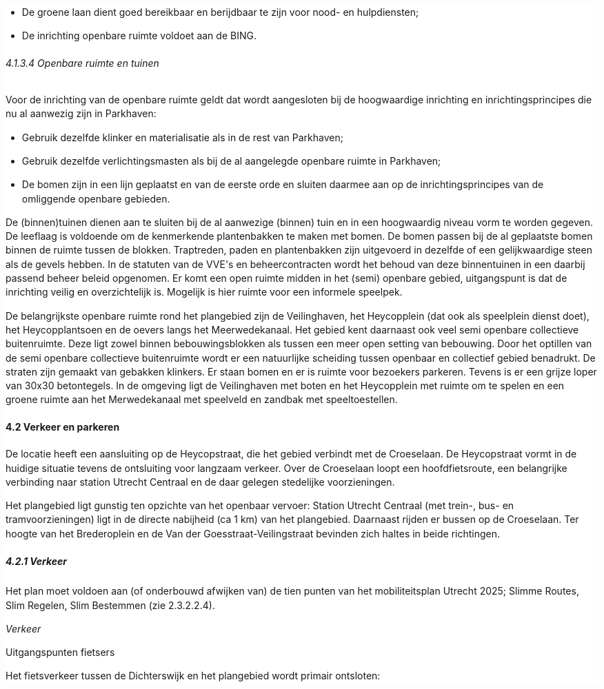 * De groene laan dient goed bereikbaar en berijdbaar te zijn voor nood\- en hulpdiensten;

* De inrichting openbare ruimte voldoet aan de BING.

###### 4\.1\.3\.4 Openbare ruimte en tuinen

Voor de inrichting van de openbare ruimte geldt dat wordt aangesloten bij de hoogwaardige inrichting en inrichtingsprincipes die nu al aanwezig zijn in Parkhaven:

* Gebruik dezelfde klinker en materialisatie als in de rest van Parkhaven;

* Gebruik dezelfde verlichtingsmasten als bij de al aangelegde openbare ruimte in Parkhaven;

* De bomen zijn in een lijn geplaatst en van de eerste orde en sluiten daarmee aan op de inrichtingsprincipes van de omliggende openbare gebieden.

De (binnen)tuinen dienen aan te sluiten bij de al aanwezige (binnen) tuin en in een hoogwaardig niveau vorm te worden gegeven. De leeflaag is voldoende om de kenmerkende plantenbakken te maken met bomen. De bomen passen bij de al geplaatste bomen binnen de ruimte tussen de blokken. Traptreden, paden en plantenbakken zijn uitgevoerd in dezelfde of een gelijkwaardige steen als de gevels hebben. In de statuten van de VVE's en beheercontracten wordt het behoud van deze binnentuinen in een daarbij passend beheer beleid opgenomen. Er komt een open ruimte midden in het (semi) openbare gebied, uitgangspunt is dat de inrichting veilig en overzichtelijk is. Mogelijk is hier ruimte voor een informele speelpek.

De belangrijkste openbare ruimte rond het plangebied zijn de Veilinghaven, het Heycopplein (dat ook als speelplein dienst doet), het Heycopplantsoen en de oevers langs het Meerwedekanaal. Het gebied kent daarnaast ook veel semi openbare collectieve buitenruimte. Deze ligt zowel binnen bebouwingsblokken als tussen een meer open setting van bebouwing. Door het optillen van de semi openbare collectieve buitenruimte wordt er een natuurlijke scheiding tussen openbaar en collectief gebied benadrukt. De straten zijn gemaakt van gebakken klinkers. Er staan bomen en er is ruimte voor bezoekers parkeren. Tevens is er een grijze loper van 30x30 betontegels. In de omgeving ligt de Veilinghaven met boten en het Heycopplein met ruimte om te spelen en een groene ruimte aan het Merwedekanaal met speelveld en zandbak met speeltoestellen.

#### 4\.2 Verkeer en parkeren

De locatie heeft een aansluiting op de Heycopstraat, die het gebied verbindt met de Croeselaan. De Heycopstraat vormt in de huidige situatie tevens de ontsluiting voor langzaam verkeer. Over de Croeselaan loopt een hoofdfietsroute, een belangrijke verbinding naar station Utrecht Centraal en de daar gelegen stedelijke voorzieningen.

Het plangebied ligt gunstig ten opzichte van het openbaar vervoer: Station Utrecht Centraal (met trein\-, bus\- en tramvoorzieningen) ligt in de directe nabijheid (ca 1 km) van het plangebied. Daarnaast rijden er bussen op de Croeselaan. Ter hoogte van het Brederoplein en de Van der Goesstraat\-Veilingstraat bevinden zich haltes in beide richtingen.

##### 4\.2\.1 Verkeer

Het plan moet voldoen aan (of onderbouwd afwijken van) de tien punten van het mobiliteitsplan Utrecht 2025; Slimme Routes, Slim Regelen, Slim Bestemmen (zie 2\.3\.2\.2\.4).

*Verkeer*

Uitgangspunten fietsers

Het fietsverkeer tussen de Dichterswijk en het plangebied wordt primair ontsloten:
